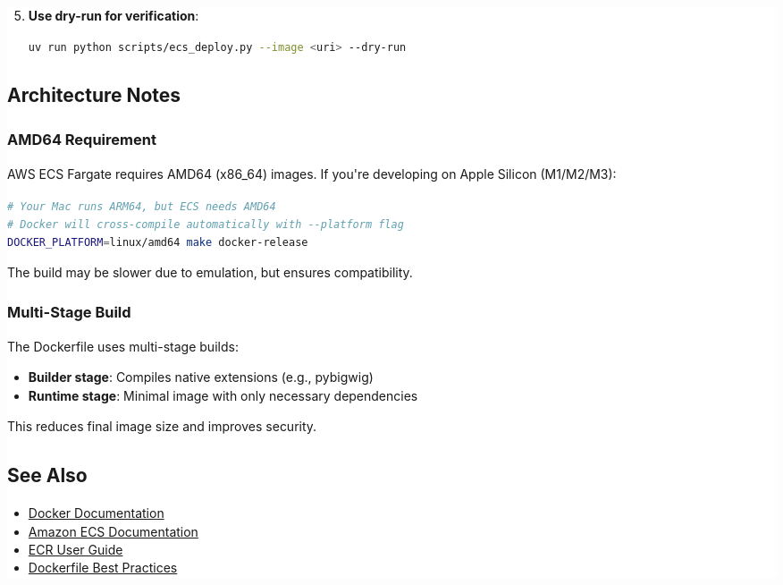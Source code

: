 5. **Use dry-run for verification**:
   ```bash
   uv run python scripts/ecs_deploy.py --image <uri> --dry-run
   ```

## Architecture Notes

### AMD64 Requirement

AWS ECS Fargate requires AMD64 (x86_64) images. If you're developing on Apple Silicon (M1/M2/M3):

```bash
# Your Mac runs ARM64, but ECS needs AMD64
# Docker will cross-compile automatically with --platform flag
DOCKER_PLATFORM=linux/amd64 make docker-release
```

The build may be slower due to emulation, but ensures compatibility.

### Multi-Stage Build

The Dockerfile uses multi-stage builds:
- **Builder stage**: Compiles native extensions (e.g., pybigwig)
- **Runtime stage**: Minimal image with only necessary dependencies

This reduces final image size and improves security.

## See Also

- [Docker Documentation](https://docs.docker.com/)
- [Amazon ECS Documentation](https://docs.aws.amazon.com/ecs/)
- [ECR User Guide](https://docs.aws.amazon.com/ecr/)
- [Dockerfile Best Practices](https://docs.docker.com/develop/dev-best-practices/)


